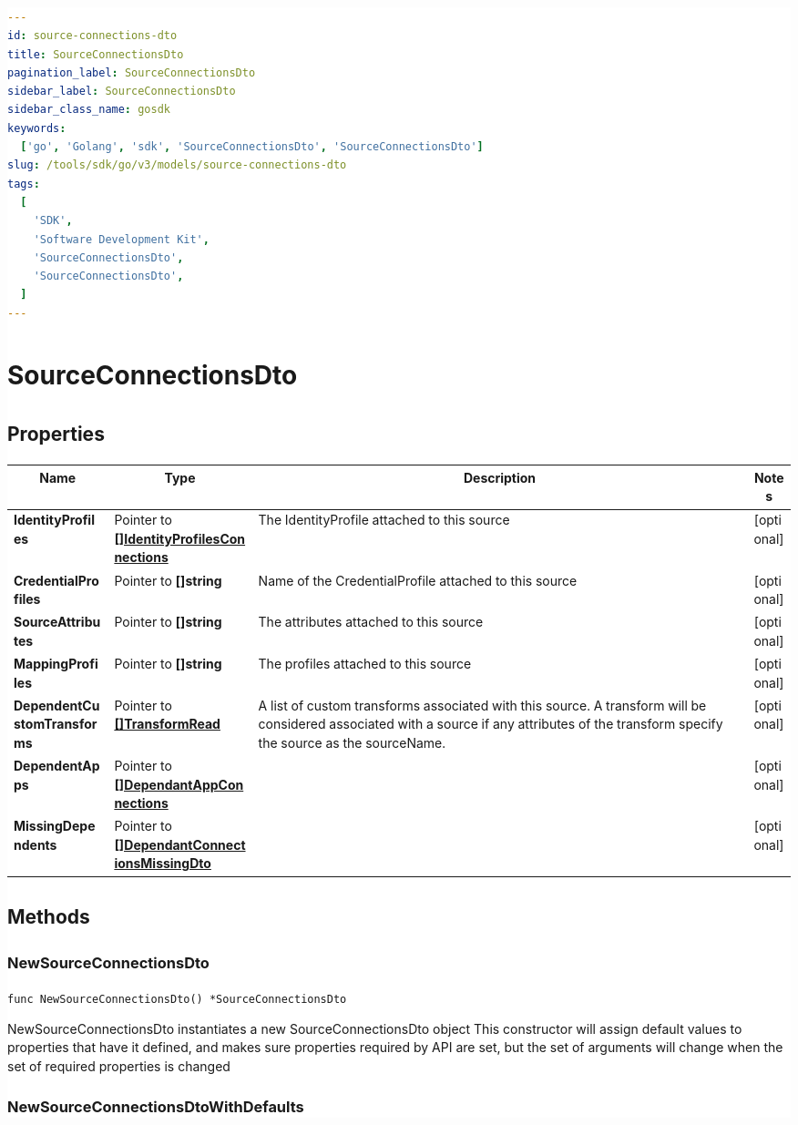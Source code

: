 ```yaml
---
id: source-connections-dto
title: SourceConnectionsDto
pagination_label: SourceConnectionsDto
sidebar_label: SourceConnectionsDto
sidebar_class_name: gosdk
keywords:
  ['go', 'Golang', 'sdk', 'SourceConnectionsDto', 'SourceConnectionsDto']
slug: /tools/sdk/go/v3/models/source-connections-dto
tags:
  [
    'SDK',
    'Software Development Kit',
    'SourceConnectionsDto',
    'SourceConnectionsDto',
  ]
---
```


# SourceConnectionsDto

## Properties

| Name | Type | Description | Notes |
| --- | --- | --- | --- |
| **IdentityProfiles** | Pointer to [**[]IdentityProfilesConnections**](identity-profiles-connections) | The IdentityProfile attached to this source | [optional] |
| **CredentialProfiles** | Pointer to **[]string** | Name of the CredentialProfile attached to this source | [optional] |
| **SourceAttributes** | Pointer to **[]string** | The attributes attached to this source | [optional] |
| **MappingProfiles** | Pointer to **[]string** | The profiles attached to this source | [optional] |
| **DependentCustomTransforms** | Pointer to [**[]TransformRead**](transform-read) | A list of custom transforms associated with this source. A transform will be considered associated with a source if any attributes of the transform specify the source as the sourceName. | [optional] |
| **DependentApps** | Pointer to [**[]DependantAppConnections**](dependant-app-connections) |  | [optional] |
| **MissingDependents** | Pointer to [**[]DependantConnectionsMissingDto**](dependant-connections-missing-dto) |  | [optional] |

## Methods

### NewSourceConnectionsDto

`func NewSourceConnectionsDto() *SourceConnectionsDto`

NewSourceConnectionsDto instantiates a new SourceConnectionsDto object This constructor will assign default values to properties that have it defined, and makes sure properties required by API are set, but the set of arguments will change when the set of required properties is changed

### NewSourceConnectionsDtoWithDefaults
